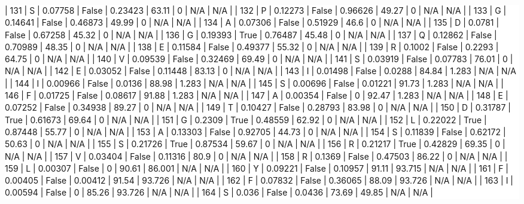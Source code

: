 |   131 | S    |         0.07758 | False     |                          0.23423 |                 63.11 |         0     | N/A            | N/A                             |
|   132 | P    |         0.12273 | False     |                          0.96626 |                 49.27 |         0     | N/A            | N/A                             |
|   133 | G    |         0.14641 | False     |                          0.46873 |                 49.99 |         0     | N/A            | N/A                             |
|   134 | A    |         0.07306 | False     |                          0.51929 |                 46.6  |         0     | N/A            | N/A                             |
|   135 | D    |         0.0781  | False     |                          0.67258 |                 45.32 |         0     | N/A            | N/A                             |
|   136 | G    |         0.19393 | True      |                          0.76487 |                 45.48 |         0     | N/A            | N/A                             |
|   137 | Q    |         0.12862 | False     |                          0.70989 |                 48.35 |         0     | N/A            | N/A                             |
|   138 | E    |         0.11584 | False     |                          0.49377 |                 55.32 |         0     | N/A            | N/A                             |
|   139 | R    |         0.1002  | False     |                          0.2293  |                 64.75 |         0     | N/A            | N/A                             |
|   140 | V    |         0.09539 | False     |                          0.32469 |                 69.49 |         0     | N/A            | N/A                             |
|   141 | S    |         0.03919 | False     |                          0.07783 |                 76.01 |         0     | N/A            | N/A                             |
|   142 | E    |         0.03052 | False     |                          0.11448 |                 83.13 |         0     | N/A            | N/A                             |
|   143 | I    |         0.01498 | False     |                          0.0288  |                 84.84 |         1.283 | N/A            | N/A                             |
|   144 | I    |         0.00966 | False     |                          0.0136  |                 88.98 |         1.283 | N/A            | N/A                             |
|   145 | S    |         0.00696 | False     |                          0.01221 |                 91.73 |         1.283 | N/A            | N/A                             |
|   146 | F    |         0.01725 | False     |                          0.08617 |                 91.88 |         1.283 | N/A            | N/A                             |
|   147 | A    |         0.00354 | False     |                          0       |                 92.47 |         1.283 | N/A            | N/A                             |
|   148 | E    |         0.07252 | False     |                          0.34938 |                 89.27 |         0     | N/A            | N/A                             |
|   149 | T    |         0.10427 | False     |                          0.28793 |                 83.98 |         0     | N/A            | N/A                             |
|   150 | D    |         0.31787 | True      |                          0.61673 |                 69.64 |         0     | N/A            | N/A                             |
|   151 | G    |         0.2309  | True      |                          0.48559 |                 62.92 |         0     | N/A            | N/A                             |
|   152 | L    |         0.22022 | True      |                          0.87448 |                 55.77 |         0     | N/A            | N/A                             |
|   153 | A    |         0.13303 | False     |                          0.92705 |                 44.73 |         0     | N/A            | N/A                             |
|   154 | S    |         0.11839 | False     |                          0.62172 |                 50.63 |         0     | N/A            | N/A                             |
|   155 | S    |         0.21726 | True      |                          0.87534 |                 59.67 |         0     | N/A            | N/A                             |
|   156 | R    |         0.21217 | True      |                          0.42829 |                 69.35 |         0     | N/A            | N/A                             |
|   157 | V    |         0.03404 | False     |                          0.11316 |                 80.9  |         0     | N/A            | N/A                             |
|   158 | R    |         0.1369  | False     |                          0.47503 |                 86.22 |         0     | N/A            | N/A                             |
|   159 | L    |         0.00307 | False     |                          0       |                 90.61 |        86.001 | N/A            | N/A                             |
|   160 | Y    |         0.09221 | False     |                          0.10957 |                 91.11 |        93.715 | N/A            | N/A                             |
|   161 | F    |         0.00405 | False     |                          0.00412 |                 91.54 |        93.726 | N/A            | N/A                             |
|   162 | F    |         0.07832 | False     |                          0.36065 |                 88.09 |        93.726 | N/A            | N/A                             |
|   163 | I    |         0.00594 | False     |                          0       |                 85.26 |        93.726 | N/A            | N/A                             |
|   164 | S    |         0.036   | False     |                          0.0436  |                 73.69 |        49.85  | N/A            | N/A                             |